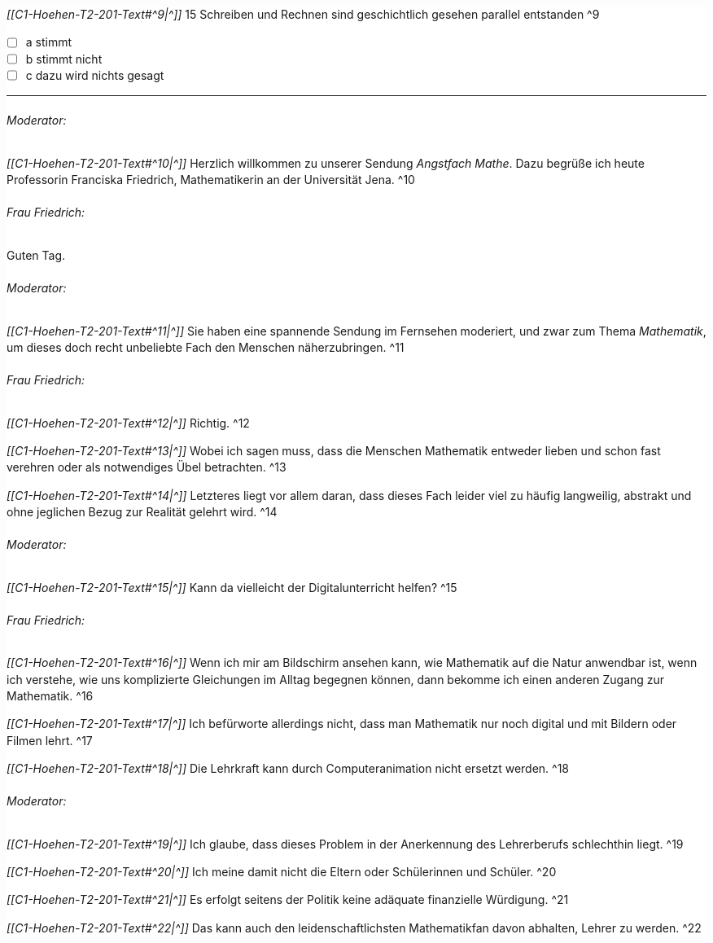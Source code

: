 *[[C1-Hoehen-T2-201-Text#^9|^]]* 15 Schreiben und Rechnen sind geschichtlich gesehen parallel entstanden ^9

- [ ] a stimmt  
- [ ] b stimmt nicht  
- [ ] c dazu wird nichts gesagt  

----

###### Moderator:  
*[[C1-Hoehen-T2-201-Text#^10|^]]* Herzlich willkommen zu unserer Sendung *Angstfach Mathe*. Dazu begrüße ich heute Professorin Franciska Friedrich, Mathematikerin an der Universität Jena. ^10


###### Frau Friedrich:  
Guten Tag.  

###### Moderator:  
*[[C1-Hoehen-T2-201-Text#^11|^]]* Sie haben eine spannende Sendung im Fernsehen moderiert, und zwar zum Thema *Mathematik*, um dieses doch recht unbeliebte Fach den Menschen näherzubringen. ^11


###### Frau Friedrich:  
*[[C1-Hoehen-T2-201-Text#^12|^]]* Richtig. ^12

*[[C1-Hoehen-T2-201-Text#^13|^]]* Wobei ich sagen muss, dass die Menschen Mathematik entweder lieben und schon fast verehren oder als notwendiges Übel betrachten. ^13

*[[C1-Hoehen-T2-201-Text#^14|^]]* Letzteres liegt vor allem daran, dass dieses Fach leider viel zu häufig langweilig, abstrakt und ohne jeglichen Bezug zur Realität gelehrt wird. ^14
  

###### Moderator:  
*[[C1-Hoehen-T2-201-Text#^15|^]]* Kann da vielleicht der Digitalunterricht helfen? ^15


###### Frau Friedrich:  
*[[C1-Hoehen-T2-201-Text#^16|^]]* Wenn ich mir am Bildschirm ansehen kann, wie Mathematik auf die Natur anwendbar ist, wenn ich verstehe, wie uns komplizierte Gleichungen im Alltag begegnen können, dann bekomme ich einen anderen Zugang zur Mathematik. ^16

*[[C1-Hoehen-T2-201-Text#^17|^]]* Ich befürworte allerdings nicht, dass man Mathematik nur noch digital und mit Bildern oder Filmen lehrt. ^17

*[[C1-Hoehen-T2-201-Text#^18|^]]* Die Lehrkraft kann durch Computeranimation nicht ersetzt werden. ^18


###### Moderator:  
*[[C1-Hoehen-T2-201-Text#^19|^]]* Ich glaube, dass dieses Problem in der Anerkennung des Lehrerberufs schlechthin liegt. ^19

*[[C1-Hoehen-T2-201-Text#^20|^]]* Ich meine damit nicht die Eltern oder Schülerinnen und Schüler. ^20

*[[C1-Hoehen-T2-201-Text#^21|^]]* Es erfolgt seitens der Politik keine adäquate finanzielle Würdigung. ^21

*[[C1-Hoehen-T2-201-Text#^22|^]]* Das kann auch den leidenschaftlichsten Mathematikfan davon abhalten, Lehrer zu werden. ^22
